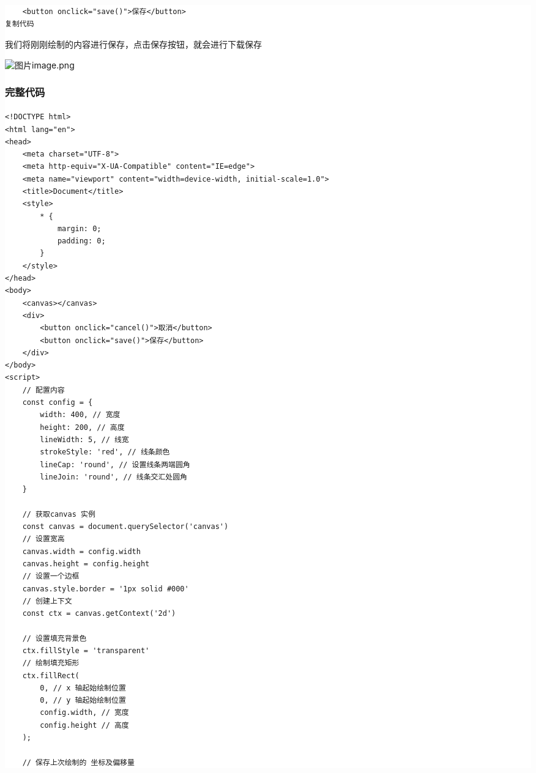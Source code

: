 ```
    <button onclick="save()">保存</button>
复制代码
```

我们将刚刚绘制的内容进行保存，点击保存按钮，就会进行下载保存

![图片](https://mmbiz.qpic.cn/mmbiz/pfCCZhlbMQTwwuLweyvfaRgQ9fYa6VlaOODFMC9MsgZ7B095SbhYp6VqUTAoZ6yneyqic35BOwIxAKXWNDFc4icQ/640?wx_fmt=other&wxfrom=5&wx_lazy=1&wx_co=1)image.png

### 完整代码

```
<!DOCTYPE html>
<html lang="en">
<head>
    <meta charset="UTF-8">
    <meta http-equiv="X-UA-Compatible" content="IE=edge">
    <meta name="viewport" content="width=device-width, initial-scale=1.0">
    <title>Document</title>
    <style>
        * {
            margin: 0;
            padding: 0;
        }
    </style>
</head>
<body>
    <canvas></canvas>
    <div>
        <button onclick="cancel()">取消</button>
        <button onclick="save()">保存</button>
    </div>
</body>
<script>
    // 配置内容
    const config = {
        width: 400, // 宽度
        height: 200, // 高度
        lineWidth: 5, // 线宽
        strokeStyle: 'red', // 线条颜色
        lineCap: 'round', // 设置线条两端圆角
        lineJoin: 'round', // 线条交汇处圆角
    }

    // 获取canvas 实例
    const canvas = document.querySelector('canvas')
    // 设置宽高
    canvas.width = config.width
    canvas.height = config.height
    // 设置一个边框
    canvas.style.border = '1px solid #000'
    // 创建上下文
    const ctx = canvas.getContext('2d')

    // 设置填充背景色
    ctx.fillStyle = 'transparent'
    // 绘制填充矩形
    ctx.fillRect(
        0, // x 轴起始绘制位置
        0, // y 轴起始绘制位置
        config.width, // 宽度
        config.height // 高度
    );

    // 保存上次绘制的 坐标及偏移量
```